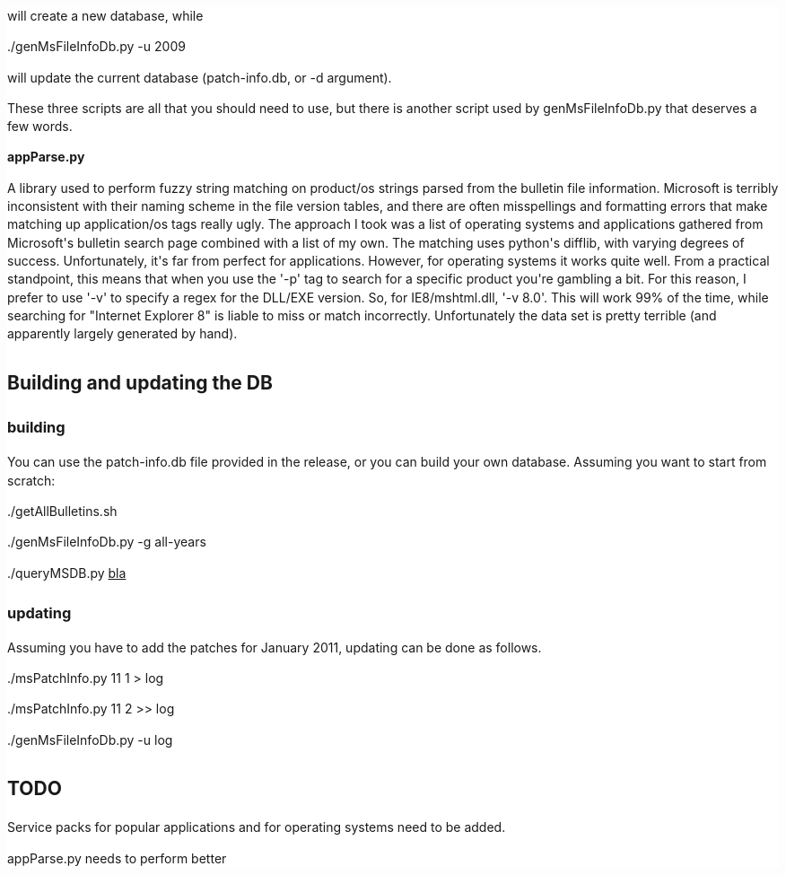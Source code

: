 will create a new database, while

./genMsFileInfoDb.py -u 2009

will update the current database (patch-info.db, or -d argument).

These three scripts are all that you should need to use, but there is another script used by genMsFileInfoDb.py that deserves a few words.

**appParse.py**

A library used to perform fuzzy string matching on product/os strings parsed from the bulletin file information. Microsoft is terribly inconsistent with their naming scheme in the file version tables, and there are often misspellings and formatting errors that make matching up application/os tags really ugly. The approach I took was a list of operating systems and applications gathered from Microsoft's bulletin search page combined with a list of my own. The matching uses python's difflib, with varying degrees of success. Unfortunately, it's far from perfect for applications. However, for operating systems it works quite well. From a practical standpoint, this means that when you use the '-p' tag to search for a specific product you're gambling a bit. For this reason, I prefer to use '-v' to specify a regex for the DLL/EXE version. So, for IE8/mshtml.dll, '-v 8\.0'. This will work 99% of the time, while searching for "Internet Explorer 8" is liable to miss or match incorrectly. Unfortunately the data set is pretty terrible (and apparently largely generated by hand).

## Building and updating the DB ##

### building ###
You can use the patch-info.db file provided in the release, or you can build your own database. Assuming you want to start from scratch:

./getAllBulletins.sh

./genMsFileInfoDb.py -g all-years

./queryMSDB.py [bla](bla.md)

### updating ###
Assuming you have to add the patches for January 2011, updating can be done as follows.

./msPatchInfo.py 11 1 > log

./msPatchInfo.py 11 2 >> log

./genMsFileInfoDb.py -u log

## TODO ##

Service packs for popular applications and for operating systems need to be added.

appParse.py needs to perform better